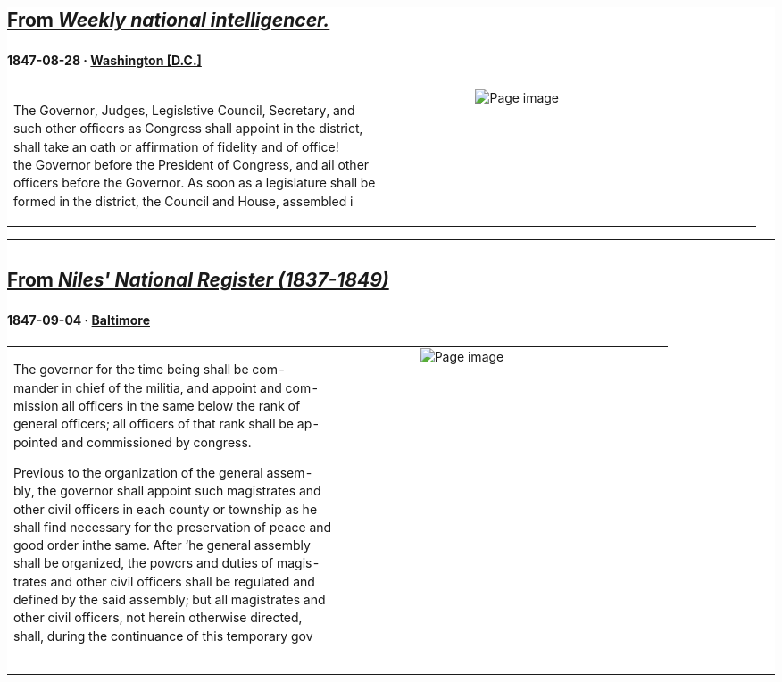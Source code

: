 
## [From _Weekly national intelligencer._](https://www.loc.gov/resource/sn83045784/1847-08-28/ed-1/?sp=7)

#### 1847-08-28 &middot; [Washington [D.C.]](http://dbpedia.org/resource/Washington%2C_D.C.)

<table style="width: 100%;"><tr><td style="width: 50%">

  
The Governor, Judges, Legislstive Council, Secretary, and  
such other officers as Congress shall appoint in the district,  
shall take an oath or affirmation of fidelity and of office!  
the Governor before the President of Congress, and ail other  
officers before the Governor. As soon as a legislature shall be  
formed in the district, the Council and House, assembled i
</td><td style="width: 50%; max-height: 75%; margin: auto; display: block;">
<img alt="Page image" src="https://tile.loc.gov/image-services/iiif/service:ndnp:dlc:batch_dlc_firedrake_ver01:data:sn83045784:00415661575:1847082801:0649/pct:48.45758354755784,62.67608265142174,15.538417594972865,3.093823562380899/!600,600/0/default.jpg"/>
</td>
</tr></table>

---

## [From _Niles' National Register (1837-1849)_](https://archive.org/details/sim_niles-national-register_1847-09-04_73_1875/page/n13/mode/1up?view=theater)

#### 1847-09-04 &middot; [Baltimore](http://dbpedia.org/resource/Baltimore)

<table style="width: 100%;"><tr><td style="width: 50%">

  
  
The governor for the time being shall be com-  
mander in chief of the militia, and appoint and com-  
mission all officers in the same below the rank of  
general officers; all officers of that rank shall be ap-  
pointed and commissioned by congress.  
  
Previous to the organization of the general assem-  
bly, the governor shall appoint such magistrates and  
other civil officers in each county or township as he  
shall find necessary for the preservation of peace and  
good order inthe same. After ‘he general assembly  
shall be organized, the powcrs and duties of magis-  
trates and other civil officers shall be regulated and  
defined by the said assembly; but all magistrates and  
other civil officers, not herein otherwise directed,  
shall, during the continuance of this temporary gov
</td><td style="width: 50%; max-height: 75%; margin: auto; display: block;">
<img alt="Page image" src="https://iiif.archive.org/image/iiif/2/sim_niles-national-register_1847-09-04_73_1875%2Fsim_niles-national-register_1847-09-04_73_1875_jp2.zip%2Fsim_niles-national-register_1847-09-04_73_1875_jp2%2Fsim_niles-national-register_1847-09-04_73_1875_0013.jp2/pct:16.37546468401487,22.884402654867255,26.412639405204462,12.59679203539823/600,/0/default.jpg"/>
</td>
</tr></table>

---